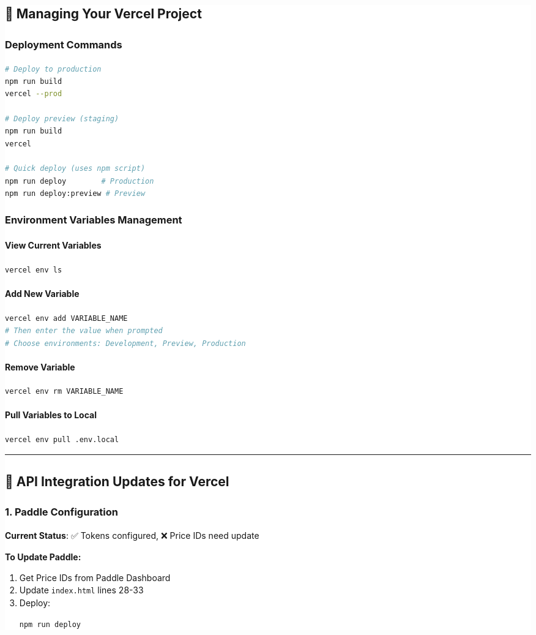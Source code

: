 ## 🔧 Managing Your Vercel Project

### Deployment Commands
```bash
# Deploy to production
npm run build
vercel --prod

# Deploy preview (staging)
npm run build  
vercel

# Quick deploy (uses npm script)
npm run deploy        # Production
npm run deploy:preview # Preview
```

### Environment Variables Management

#### View Current Variables
```bash
vercel env ls
```

#### Add New Variable
```bash
vercel env add VARIABLE_NAME
# Then enter the value when prompted
# Choose environments: Development, Preview, Production
```

#### Remove Variable
```bash
vercel env rm VARIABLE_NAME
```

#### Pull Variables to Local
```bash
vercel env pull .env.local
```

---

## 🔄 API Integration Updates for Vercel

### 1. Paddle Configuration
**Current Status**: ✅ Tokens configured, ❌ Price IDs need update

**To Update Paddle:**
1. Get Price IDs from Paddle Dashboard
2. Update `index.html` lines 28-33
3. Deploy:
   ```bash
   npm run deploy
   ```
